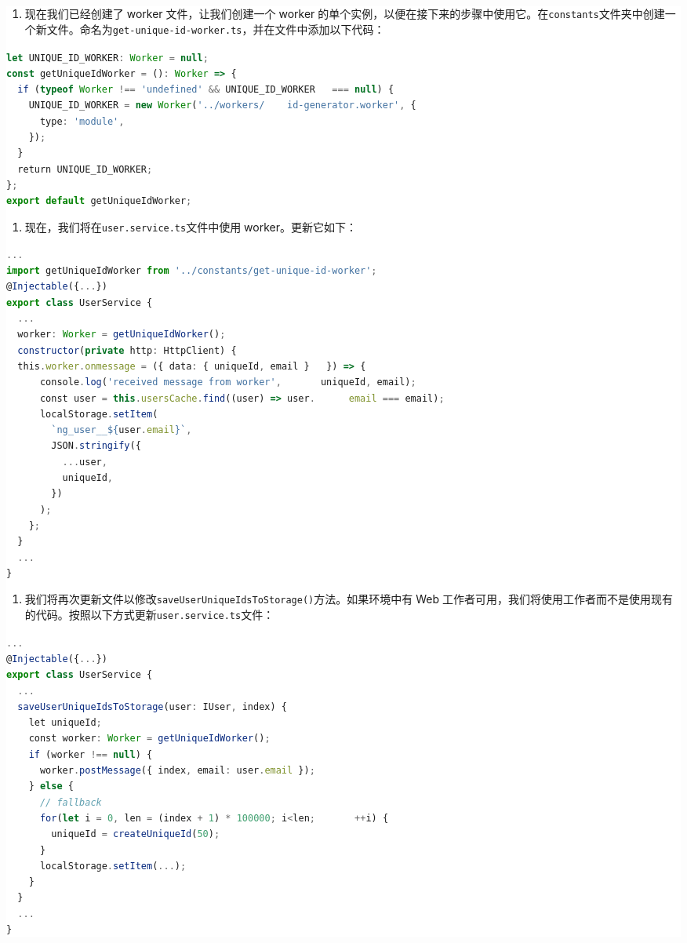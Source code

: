 1.  现在我们已经创建了 worker 文件，让我们创建一个 worker 的单个实例，以便在接下来的步骤中使用它。在`constants`文件夹中创建一个新文件。命名为`get-unique-id-worker.ts`，并在文件中添加以下代码：

```ts
let UNIQUE_ID_WORKER: Worker = null;
const getUniqueIdWorker = (): Worker => {
  if (typeof Worker !== 'undefined' && UNIQUE_ID_WORKER   === null) {
    UNIQUE_ID_WORKER = new Worker('../workers/    id-generator.worker', {
      type: 'module',
    });
  }
  return UNIQUE_ID_WORKER;
};
export default getUniqueIdWorker;
```

1.  现在，我们将在`user.service.ts`文件中使用 worker。更新它如下：

```ts
...
import getUniqueIdWorker from '../constants/get-unique-id-worker';
@Injectable({...})
export class UserService {
  ...
  worker: Worker = getUniqueIdWorker();
  constructor(private http: HttpClient) {
  this.worker.onmessage = ({ data: { uniqueId, email }   }) => {
      console.log('received message from worker',       uniqueId, email);
      const user = this.usersCache.find((user) => user.      email === email);
      localStorage.setItem(
        `ng_user__${user.email}`,
        JSON.stringify({
          ...user,
          uniqueId,
        })
      );
    };
  }
  ...
}
```

1.  我们将再次更新文件以修改`saveUserUniqueIdsToStorage()`方法。如果环境中有 Web 工作者可用，我们将使用工作者而不是使用现有的代码。按照以下方式更新`user.service.ts`文件：

```ts
...
@Injectable({...})
export class UserService {
  ...
  saveUserUniqueIdsToStorage(user: IUser, index) {
    let uniqueId;
    const worker: Worker = getUniqueIdWorker();
    if (worker !== null) {
      worker.postMessage({ index, email: user.email });
    } else {
      // fallback
      for(let i = 0, len = (index + 1) * 100000; i<len;       ++i) {
        uniqueId = createUniqueId(50);
      }
      localStorage.setItem(...);
    }
  }
  ...
}
```
